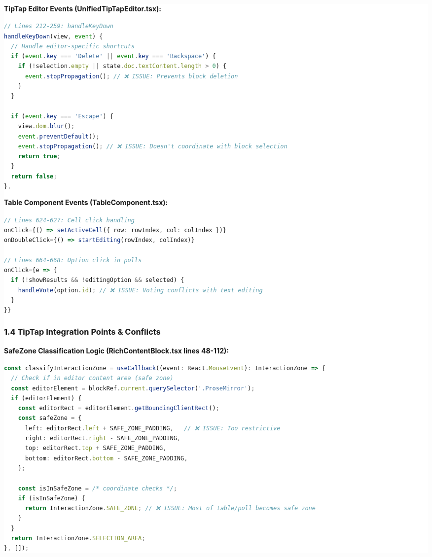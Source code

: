 **TipTap Editor Events (UnifiedTipTapEditor.tsx):**

```typescript
// Lines 212-259: handleKeyDown
handleKeyDown(view, event) {
  // Handle editor-specific shortcuts
  if (event.key === 'Delete' || event.key === 'Backspace') {
    if (!selection.empty || state.doc.textContent.length > 0) {
      event.stopPropagation(); // ❌ ISSUE: Prevents block deletion
    }
  }

  if (event.key === 'Escape') {
    view.dom.blur();
    event.preventDefault();
    event.stopPropagation(); // ❌ ISSUE: Doesn't coordinate with block selection
    return true;
  }
  return false;
},
```

**Table Component Events (TableComponent.tsx):**

```typescript
// Lines 624-627: Cell click handling
onClick={() => setActiveCell({ row: rowIndex, col: colIndex })}
onDoubleClick={() => startEditing(rowIndex, colIndex)}

// Lines 664-668: Option click in polls
onClick={e => {
  if (!showResults && !editingOption && selected) {
    handleVote(option.id); // ❌ ISSUE: Voting conflicts with text editing
  }
}}
```

### 1.4 TipTap Integration Points & Conflicts

**SafeZone Classification Logic (RichContentBlock.tsx lines 48-112):**

```typescript
const classifyInteractionZone = useCallback((event: React.MouseEvent): InteractionZone => {
  // Check if in editor content area (safe zone)
  const editorElement = blockRef.current.querySelector('.ProseMirror');
  if (editorElement) {
    const editorRect = editorElement.getBoundingClientRect();
    const safeZone = {
      left: editorRect.left + SAFE_ZONE_PADDING,   // ❌ ISSUE: Too restrictive
      right: editorRect.right - SAFE_ZONE_PADDING,
      top: editorRect.top + SAFE_ZONE_PADDING,
      bottom: editorRect.bottom - SAFE_ZONE_PADDING,
    };

    const isInSafeZone = /* coordinate checks */;
    if (isInSafeZone) {
      return InteractionZone.SAFE_ZONE; // ❌ ISSUE: Most of table/poll becomes safe zone
    }
  }
  return InteractionZone.SELECTION_AREA;
}, []);
```
